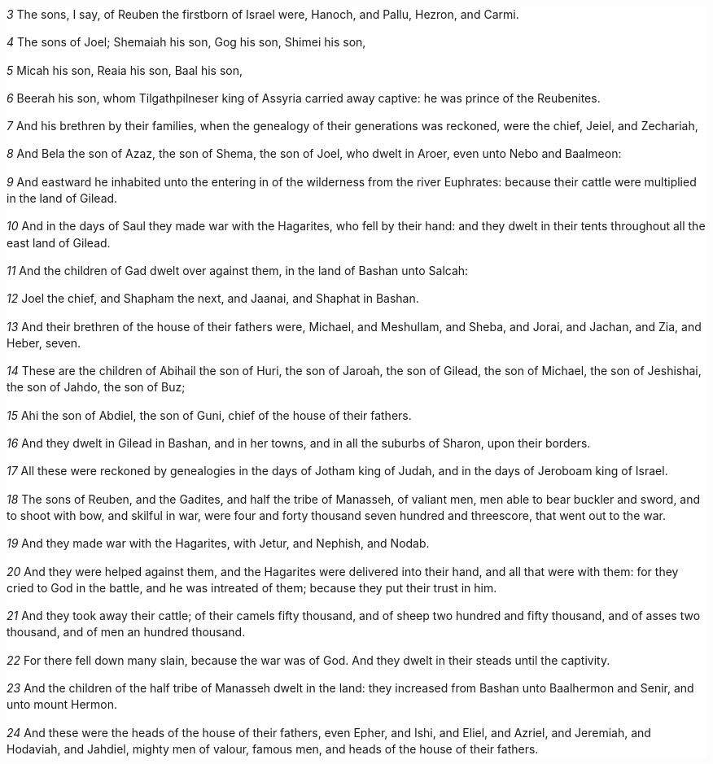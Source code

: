 *3* The sons, I say, of Reuben the firstborn of Israel were, Hanoch, and Pallu, Hezron, and Carmi.

*4* The sons of Joel; Shemaiah his son, Gog his son, Shimei his son,

*5* Micah his son, Reaia his son, Baal his son,

*6* Beerah his son, whom Tilgathpilneser king of Assyria carried away captive: he was prince of the Reubenites.

*7* And his brethren by their families, when the genealogy of their generations was reckoned, were the chief, Jeiel, and Zechariah,

*8* And Bela the son of Azaz, the son of Shema, the son of Joel, who dwelt in Aroer, even unto Nebo and Baalmeon:

*9* And eastward he inhabited unto the entering in of the wilderness from the river Euphrates: because their cattle were multiplied in the land of Gilead.

*10* And in the days of Saul they made war with the Hagarites, who fell by their hand: and they dwelt in their tents throughout all the east land of Gilead.

*11* And the children of Gad dwelt over against them, in the land of Bashan unto Salcah:

*12* Joel the chief, and Shapham the next, and Jaanai, and Shaphat in Bashan.

*13* And their brethren of the house of their fathers were, Michael, and Meshullam, and Sheba, and Jorai, and Jachan, and Zia, and Heber, seven.

*14* These are the children of Abihail the son of Huri, the son of Jaroah, the son of Gilead, the son of Michael, the son of Jeshishai, the son of Jahdo, the son of Buz;

*15* Ahi the son of Abdiel, the son of Guni, chief of the house of their fathers.

*16* And they dwelt in Gilead in Bashan, and in her towns, and in all the suburbs of Sharon, upon their borders.

*17* All these were reckoned by genealogies in the days of Jotham king of Judah, and in the days of Jeroboam king of Israel.

*18* The sons of Reuben, and the Gadites, and half the tribe of Manasseh, of valiant men, men able to bear buckler and sword, and to shoot with bow, and skilful in war, were four and forty thousand seven hundred and threescore, that went out to the war.

*19* And they made war with the Hagarites, with Jetur, and Nephish, and Nodab.

*20* And they were helped against them, and the Hagarites were delivered into their hand, and all that were with them: for they cried to God in the battle, and he was intreated of them; because they put their trust in him.

*21* And they took away their cattle; of their camels fifty thousand, and of sheep two hundred and fifty thousand, and of asses two thousand, and of men an hundred thousand.

*22* For there fell down many slain, because the war was of God. And they dwelt in their steads until the captivity.

*23* And the children of the half tribe of Manasseh dwelt in the land: they increased from Bashan unto Baalhermon and Senir, and unto mount Hermon.

*24* And these were the heads of the house of their fathers, even Epher, and Ishi, and Eliel, and Azriel, and Jeremiah, and Hodaviah, and Jahdiel, mighty men of valour, famous men, and heads of the house of their fathers.
